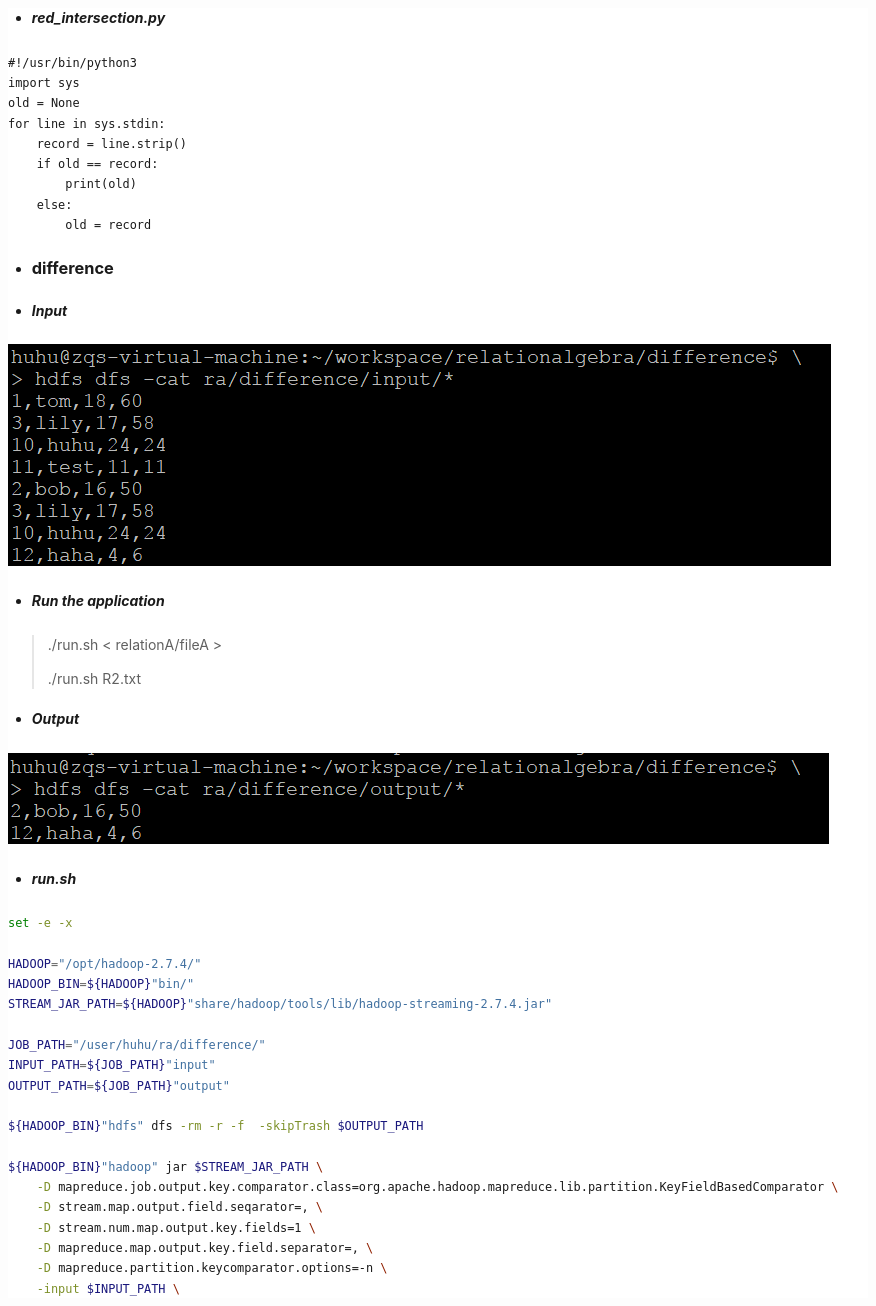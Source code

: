 * ##### red_intersection.py
```python3
#!/usr/bin/python3
import sys
old = None
for line in sys.stdin:
    record = line.strip()
    if old == record:
        print(old)
    else:
        old = record
```

* ### difference

* ##### Input

![](./ra_d_i.png)

* ##### Run the application
> ./run.sh < relationA/fileA >
> 
> ./run.sh R2.txt

* ##### Output

![](./ra_d_o.png)

* ##### run.sh
```bash
set -e -x

HADOOP="/opt/hadoop-2.7.4/"
HADOOP_BIN=${HADOOP}"bin/"
STREAM_JAR_PATH=${HADOOP}"share/hadoop/tools/lib/hadoop-streaming-2.7.4.jar"

JOB_PATH="/user/huhu/ra/difference/"
INPUT_PATH=${JOB_PATH}"input"
OUTPUT_PATH=${JOB_PATH}"output"

${HADOOP_BIN}"hdfs" dfs -rm -r -f  -skipTrash $OUTPUT_PATH

${HADOOP_BIN}"hadoop" jar $STREAM_JAR_PATH \
    -D mapreduce.job.output.key.comparator.class=org.apache.hadoop.mapreduce.lib.partition.KeyFieldBasedComparator \
    -D stream.map.output.field.seqarator=, \
    -D stream.num.map.output.key.fields=1 \
    -D mapreduce.map.output.key.field.separator=, \
    -D mapreduce.partition.keycomparator.options=-n \
    -input $INPUT_PATH \
```